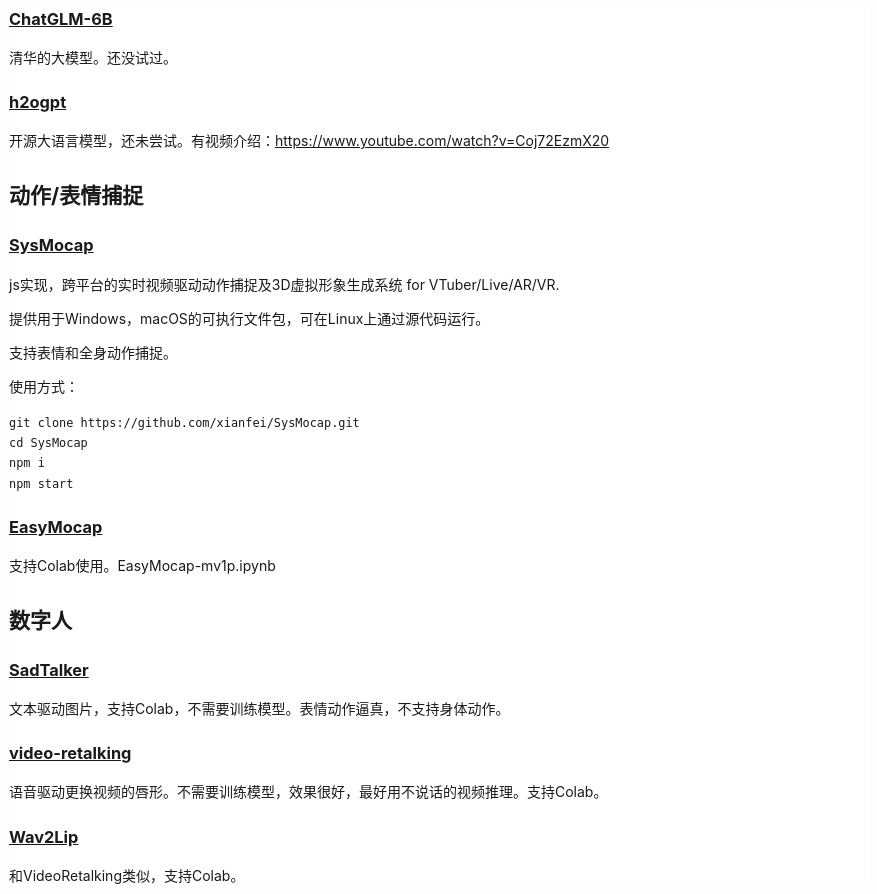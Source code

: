 
### [ChatGLM-6B](https://github.com/THUDM/ChatGLM-6B)

清华的大模型。还没试过。



### [h2ogpt](https://github.com/h2oai/h2ogpt)

开源大语言模型，还未尝试。有视频介绍：https://www.youtube.com/watch?v=Coj72EzmX20



## 动作/表情捕捉

### [SysMocap](https://github.com/xianfei/SysMocap)

js实现，跨平台的实时视频驱动动作捕捉及3D虚拟形象生成系统 for VTuber/Live/AR/VR.

提供用于Windows，macOS的可执行文件包，可在Linux上通过源代码运行。

支持表情和全身动作捕捉。

使用方式：

```shell
git clone https://github.com/xianfei/SysMocap.git
cd SysMocap
npm i
npm start
```



### [EasyMocap](https://github.com/zju3dv/EasyMocap)

支持Colab使用。EasyMocap-mv1p.ipynb



## 数字人

### [SadTalker](https://github.com/OpenTalker/SadTalker)

文本驱动图片，支持Colab，不需要训练模型。表情动作逼真，不支持身体动作。



### **[video-retalking](https://github.com/OpenTalker/video-retalking)**

语音驱动更换视频的唇形。不需要训练模型，效果很好，最好用不说话的视频推理。支持Colab。



### [Wav2Lip](https://github.com/Rudrabha/Wav2Lip)

和VideoRetalking类似，支持Colab。
